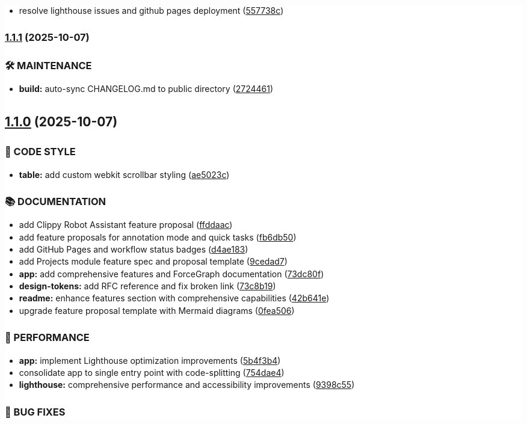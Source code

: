 - resolve lighthouse issues and github pages deployment ([557738c](https://github.com/TheBranchDriftCatalyst/catalyst-ui/commit/557738c52acf486e57bb40d5448281e400e14eb6))

### [1.1.1](https://github.com/TheBranchDriftCatalyst/catalyst-ui/compare/v1.1.0...v1.1.1) (2025-10-07)


### 🛠️  MAINTENANCE

- **build:** auto-sync CHANGELOG.md to public directory ([2724461](https://github.com/TheBranchDriftCatalyst/catalyst-ui/commit/2724461f8ec7c9d3f7bd716d7b689634c98e1f73))

## [1.1.0](https://github.com/TheBranchDriftCatalyst/catalyst-ui/compare/v1.0.0...v1.1.0) (2025-10-07)


### 💎 CODE STYLE

- **table:** add custom webkit scrollbar styling ([ae5023c](https://github.com/TheBranchDriftCatalyst/catalyst-ui/commit/ae5023c9985337cb1bf487558502f0f5afae975f))


### 📚 DOCUMENTATION

- add Clippy Robot Assistant feature proposal ([ffddaac](https://github.com/TheBranchDriftCatalyst/catalyst-ui/commit/ffddaace15b121a1891dec30d01a1ceabcf3d885))
- add feature proposals for annotation mode and quick tasks ([fb6db50](https://github.com/TheBranchDriftCatalyst/catalyst-ui/commit/fb6db502a7a499a34ed47b046aa52fead97cb3c1))
- add GitHub Pages and workflow status badges ([d4ae183](https://github.com/TheBranchDriftCatalyst/catalyst-ui/commit/d4ae18317121a48c5e06073fa52d65556849b0df))
- add Projects module feature spec and proposal template ([9cedad7](https://github.com/TheBranchDriftCatalyst/catalyst-ui/commit/9cedad7f5d4e31dab2fa98d495545b25e524b81e))
- **app:** add comprehensive features and ForceGraph documentation ([73dc80f](https://github.com/TheBranchDriftCatalyst/catalyst-ui/commit/73dc80fd7e62af2a03db9848a36a86a455ef5b2f))
- **design-tokens:** add RFC reference and fix broken link ([73c8b19](https://github.com/TheBranchDriftCatalyst/catalyst-ui/commit/73c8b19e11aea2b887e78cd006b8dc0c98a48d9d))
- **readme:** enhance features section with comprehensive capabilities ([42b641e](https://github.com/TheBranchDriftCatalyst/catalyst-ui/commit/42b641ec66ede74012fd2de376e05ffb6a80a6fa))
- upgrade feature proposal template with Mermaid diagrams ([0fea506](https://github.com/TheBranchDriftCatalyst/catalyst-ui/commit/0fea50601603eab481719a3d32fb6dba50a1077f))


### 🚀 PERFORMANCE

- **app:** implement Lighthouse optimization improvements ([5b4f3b4](https://github.com/TheBranchDriftCatalyst/catalyst-ui/commit/5b4f3b402a6abde32e7f2189205adb1710d86932))
- consolidate app to single entry point with code-splitting ([754dae4](https://github.com/TheBranchDriftCatalyst/catalyst-ui/commit/754dae44309197bcdcc17fb03f2143d8e71ae8f7))
- **lighthouse:** comprehensive performance and accessibility improvements ([9398c55](https://github.com/TheBranchDriftCatalyst/catalyst-ui/commit/9398c55659de6bfb921832cea9f41ce45e0f5dea))


### 🔧 BUG FIXES
